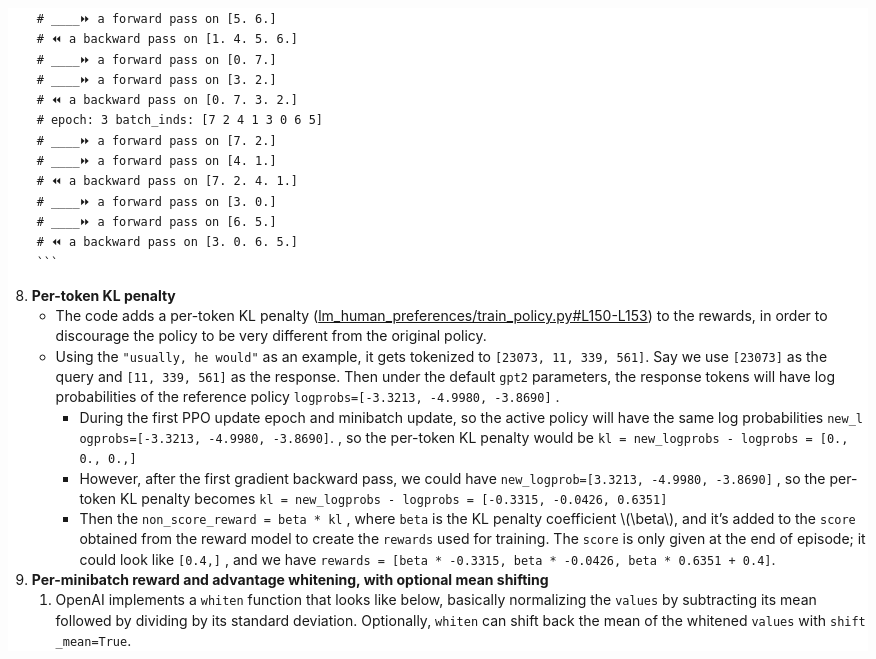        # ____⏩ a forward pass on [5. 6.]
        # ⏪ a backward pass on [1. 4. 5. 6.]
        # ____⏩ a forward pass on [0. 7.]
        # ____⏩ a forward pass on [3. 2.]
        # ⏪ a backward pass on [0. 7. 3. 2.]
        # epoch: 3 batch_inds: [7 2 4 1 3 0 6 5]
        # ____⏩ a forward pass on [7. 2.]
        # ____⏩ a forward pass on [4. 1.]
        # ⏪ a backward pass on [7. 2. 4. 1.]
        # ____⏩ a forward pass on [3. 0.]
        # ____⏩ a forward pass on [6. 5.]
        # ⏪ a backward pass on [3. 0. 6. 5.]
        ```
        
8. **Per-token KL penalty**
    - The code adds a per-token KL penalty ([lm_human_preferences/train_policy.py#L150-L153](https://github.com/openai/lm-human-preferences/blob/cbfd210bb8b08f6bc5c26878c10984b90f516c66/lm_human_preferences/train_policy.py#L150-L153)) to the rewards, in order to discourage the policy to be very different from the original policy.
    - Using the `"usually, he would"` as an example, it gets tokenized to `[23073, 11, 339, 561]`. Say we use `[23073]` as the query and `[11, 339, 561]` as the response. Then under the default `gpt2` parameters, the response tokens will have log probabilities of the reference policy `logprobs=[-3.3213, -4.9980, -3.8690]` .
        - During the first PPO update epoch and minibatch update, so the active policy will have the same log probabilities `new_logprobs=[-3.3213, -4.9980, -3.8690]`. , so the per-token KL penalty would be  `kl = new_logprobs - logprobs = [0., 0., 0.,]`
        - However, after the first gradient backward pass, we could have `new_logprob=[3.3213, -4.9980, -3.8690]` , so the per-token KL penalty becomes `kl = new_logprobs - logprobs = [-0.3315, -0.0426, 0.6351]`
        - Then the `non_score_reward = beta * kl` , where `beta` is the KL penalty coefficient  \\(\beta\\), and it’s added to the `score` obtained from the reward model to create the `rewards` used for training. The `score` is only given at the end of episode; it could look like `[0.4,]` , and we have `rewards = [beta * -0.3315, beta * -0.0426, beta * 0.6351 + 0.4]`.
9. **Per-minibatch reward and advantage whitening, with optional mean shifting**
    1. OpenAI implements a `whiten` function that looks like below, basically normalizing the `values` by subtracting its mean followed by dividing by its standard deviation. Optionally, `whiten` can shift back the mean of the whitened `values` with `shift_mean=True`. 
    